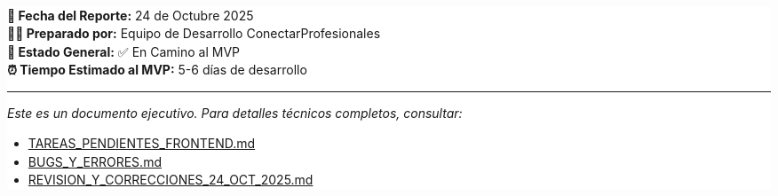 
**📅 Fecha del Reporte:** 24 de Octubre 2025  
**👨‍💻 Preparado por:** Equipo de Desarrollo ConectarProfesionales  
**🎯 Estado General:** ✅ En Camino al MVP  
**⏰ Tiempo Estimado al MVP:** 5-6 días de desarrollo

---

_Este es un documento ejecutivo. Para detalles técnicos completos, consultar:_
- [TAREAS_PENDIENTES_FRONTEND.md](./TAREAS_PENDIENTES_FRONTEND.md)
- [BUGS_Y_ERRORES.md](./BUGS_Y_ERRORES.md)
- [REVISION_Y_CORRECCIONES_24_OCT_2025.md](./REVISION_Y_CORRECCIONES_24_OCT_2025.md)
